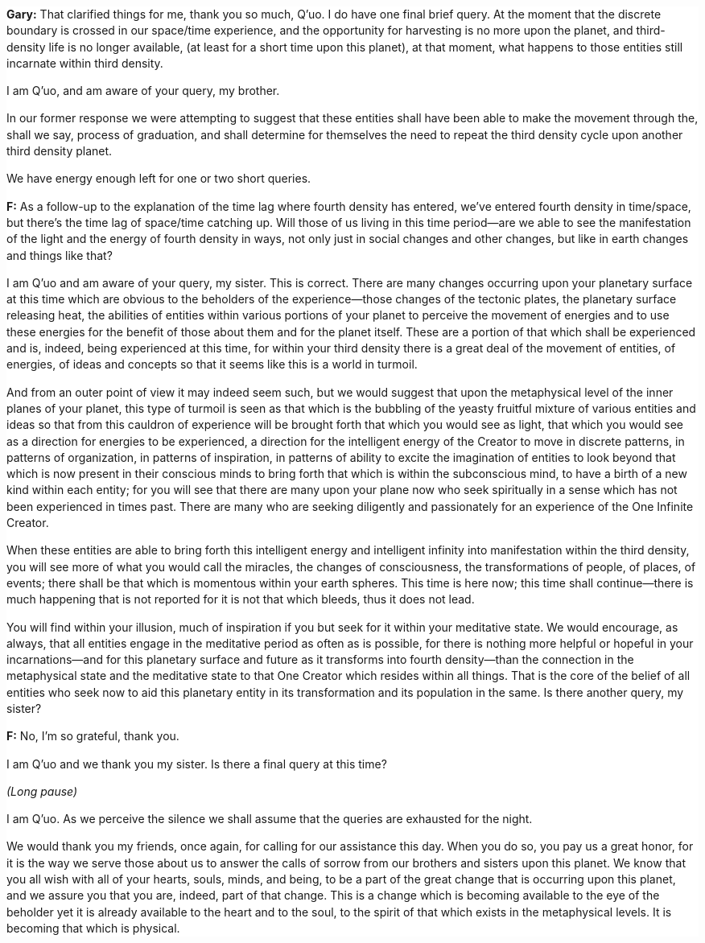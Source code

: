 <p><strong>Gary:</strong> That clarified things for me, thank you so much, Q’uo. I do have one final brief query. At the moment that the discrete boundary is crossed in our space/time experience, and the opportunity for harvesting is no more upon the planet, and third-density life is no longer available, (at least for a short time upon this planet), at that moment, what happens to those entities still incarnate within third density.</p>
<p> I am Q’uo, and am aware of your query, my brother.</p>
<p>In our former response we were attempting to suggest that these entities shall have been able to make the movement through the, shall we say, process of graduation, and shall determine for themselves the need to repeat the third density cycle upon another third density planet.</p>
<p>We have energy enough left for one or two short queries.</p>
<p><strong>F:</strong> As a follow-up to the explanation of the time lag where fourth density has entered, we’ve entered fourth density in time/space, but there’s the time lag of space/time catching up. Will those of us living in this time period—are we able to see the manifestation of the light and the energy of fourth density in ways, not only just in social changes and other changes, but like in earth changes and things like that?</p>
<p>I am Q’uo and am aware of your query, my sister. This is correct. There are many changes occurring upon your planetary surface at this time which are obvious to the beholders of the experience—those changes of the tectonic plates, the planetary surface releasing heat, the abilities of entities within various portions of your planet to perceive the movement of energies and to use these energies for the benefit of those about them and for the planet itself. These are a portion of that which shall be experienced and is, indeed, being experienced at this time, for within your third density there is a great deal of the movement of entities, of energies, of ideas and concepts so that it seems like this is a world in turmoil.</p>
<p>And from an outer point of view it may indeed seem such, but we would suggest that upon the metaphysical level of the inner planes of your planet, this type of turmoil is seen as that which is the bubbling of the yeasty fruitful mixture of various entities and ideas so that from this cauldron of experience will be brought forth that which you would see as light, that which you would see as a direction for energies to be experienced, a direction for the intelligent energy of the Creator to move in discrete patterns, in patterns of organization, in patterns of inspiration, in patterns of ability to excite the imagination of entities to look beyond that which is now present in their conscious minds to bring forth that which is within the subconscious mind, to have a birth of a new kind within each entity; for you will see that there are many upon your plane now who seek spiritually in a sense which has not been experienced in times past. There are many who are seeking diligently and passionately for an experience of the One Infinite Creator.</p>
<p>When these entities are able to bring forth this intelligent energy and intelligent infinity into manifestation within the third density, you will see more of what you would call the miracles, the changes of consciousness, the transformations of people, of places, of events; there shall be that which is momentous within your earth spheres. This time is here now; this time shall continue—there is much happening that is not reported for it is not that which bleeds, thus it does not lead.</p>
<p>You will find within your illusion, much of inspiration if you but seek for it within your meditative state. We would encourage, as always, that all entities engage in the meditative period as often as is possible, for there is nothing more helpful or hopeful in your incarnations—and for this planetary surface and future as it transforms into fourth density—than the connection in the metaphysical state and the meditative state to that One Creator which resides within all things. That is the core of the belief of all entities who seek now to aid this planetary entity in its transformation and its population in the same. Is there another query, my sister?</p>
<p><strong>F:</strong> No, I’m so grateful, thank you.</p>
<p>I am Q’uo and we thank you my sister. Is there a final query at this time?</p>
<p><em>(Long pause)</em></p>
<p>I am Q’uo. As we perceive the silence we shall assume that the queries are exhausted for the night.</p>
<p>We would thank you my friends, once again, for calling for our assistance this day. When you do so, you pay us a great honor, for it is the way we serve those about us to answer the calls of sorrow from our brothers and sisters upon this planet. We know that you all wish with all of your hearts, souls, minds, and being, to be a part of the great change that is occurring upon this planet, and we assure you that you are, indeed, part of that change. This is a change which is becoming available to the eye of the beholder yet it is already available to the heart and to the soul, to the spirit of that which exists in the metaphysical levels. It is becoming that which is physical.</p>